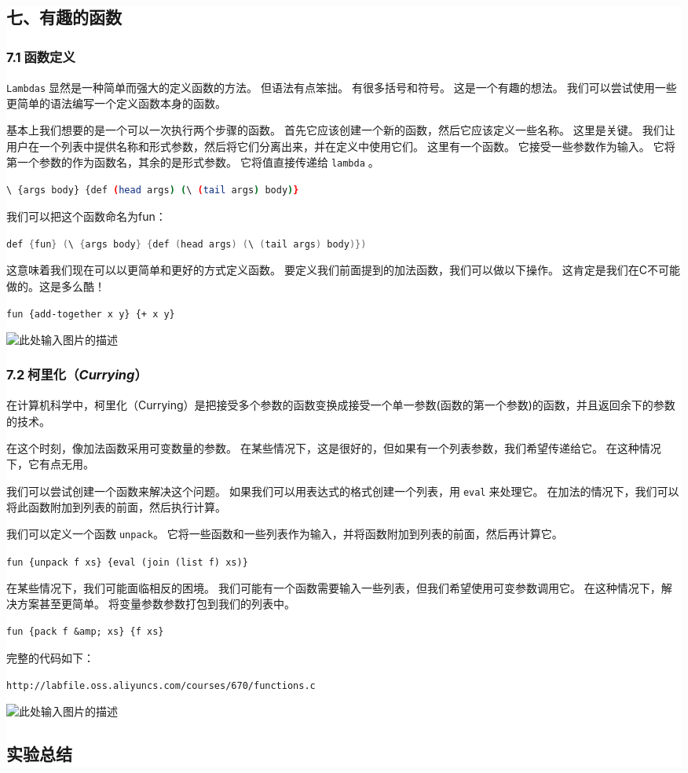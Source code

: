 

## 七、有趣的函数

### 7.1 函数定义

`Lambdas` 显然是一种简单而强大的定义函数的方法。 但语法有点笨拙。 有很多括号和符号。 这是一个有趣的想法。 我们可以尝试使用一些更简单的语法编写一个定义函数本身的函数。

基本上我们想要的是一个可以一次执行两个步骤的函数。 首先它应该创建一个新的函数，然后它应该定义一些名称。 这里是关键。 我们让用户在一个列表中提供名称和形式参数，然后将它们分离出来，并在定义中使用它们。 这里有一个函数。 它接受一些参数作为输入。 它将第一个参数的作为函数名，其余的是形式参数。 它将值直接传递给 `lambda` 。

```bash
\ {args body} {def (head args) (\ (tail args) body)}
```

我们可以把这个函数命名为fun：

```cpp
def {fun} (\ {args body} {def (head args) (\ (tail args) body)})
```

这意味着我们现在可以以更简单和更好的方式定义函数。 要定义我们前面提到的加法函数，我们可以做以下操作。 这肯定是我们在C不可能做的。这是多么酷！

```
fun {add-together x y} {+ x y}
```

![此处输入图片的描述](https://dn-anything-about-doc.qbox.me/document-uid59274labid2207timestamp1476696633798.png/wm)



### 7.2 柯里化（*Currying*）

在计算机科学中，柯里化（Currying）是把接受多个参数的函数变换成接受一个单一参数(函数的第一个参数)的函数，并且返回余下的参数的技术。

在这个时刻，像加法函数采用可变数量的参数。 在某些情况下，这是很好的，但如果有一个列表参数，我们希望传递给它。 在这种情况下，它有点无用。

我们可以尝试创建一个函数来解决这个问题。 如果我们可以用表达式的格式创建一个列表，用 `eval` 来处理它。 在加法的情况下，我们可以将此函数附加到列表的前面，然后执行计算。

我们可以定义一个函数 `unpack`。 它将一些函数和一些列表作为输入，并将函数附加到列表的前面，然后再计算它。

```
fun {unpack f xs} {eval (join (list f) xs)}
```

在某些情况下，我们可能面临相反的困境。 我们可能有一个函数需要输入一些列表，但我们希望使用可变参数调用它。 在这种情况下，解决方案甚至更简单。 将变量参数参数打包到我们的列表中。

```
fun {pack f &amp; xs} {f xs}
```

完整的代码如下：

```bash
http://labfile.oss.aliyuncs.com/courses/670/functions.c
```


![此处输入图片的描述](https://dn-anything-about-doc.qbox.me/document-uid59274labid2207timestamp1476696641973.png/wm)

## 实验总结
